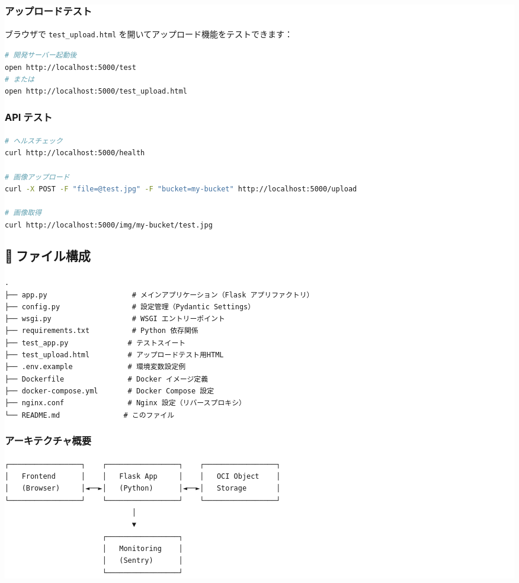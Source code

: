 ### アップロードテスト
ブラウザで `test_upload.html` を開いてアップロード機能をテストできます：

```bash
# 開発サーバー起動後
open http://localhost:5000/test
# または
open http://localhost:5000/test_upload.html
```

### API テスト
```bash
# ヘルスチェック
curl http://localhost:5000/health

# 画像アップロード
curl -X POST -F "file=@test.jpg" -F "bucket=my-bucket" http://localhost:5000/upload

# 画像取得
curl http://localhost:5000/img/my-bucket/test.jpg
```

## 📁 ファイル構成

```
.
├── app.py                    # メインアプリケーション（Flask アプリファクトリ）
├── config.py                 # 設定管理（Pydantic Settings）
├── wsgi.py                   # WSGI エントリーポイント
├── requirements.txt          # Python 依存関係
├── test_app.py              # テストスイート
├── test_upload.html         # アップロードテスト用HTML
├── .env.example             # 環境変数設定例
├── Dockerfile               # Docker イメージ定義
├── docker-compose.yml       # Docker Compose 設定
├── nginx.conf               # Nginx 設定（リバースプロキシ）
└── README.md               # このファイル
```

### アーキテクチャ概要

```
┌─────────────────┐    ┌─────────────────┐    ┌─────────────────┐
│   Frontend      │    │   Flask App     │    │   OCI Object    │
│   (Browser)     │◄──►│   (Python)      │◄──►│   Storage       │
└─────────────────┘    └─────────────────┘    └─────────────────┘
                              │
                              ▼
                       ┌─────────────────┐
                       │   Monitoring    │
                       │   (Sentry)      │
                       └─────────────────┘
```
